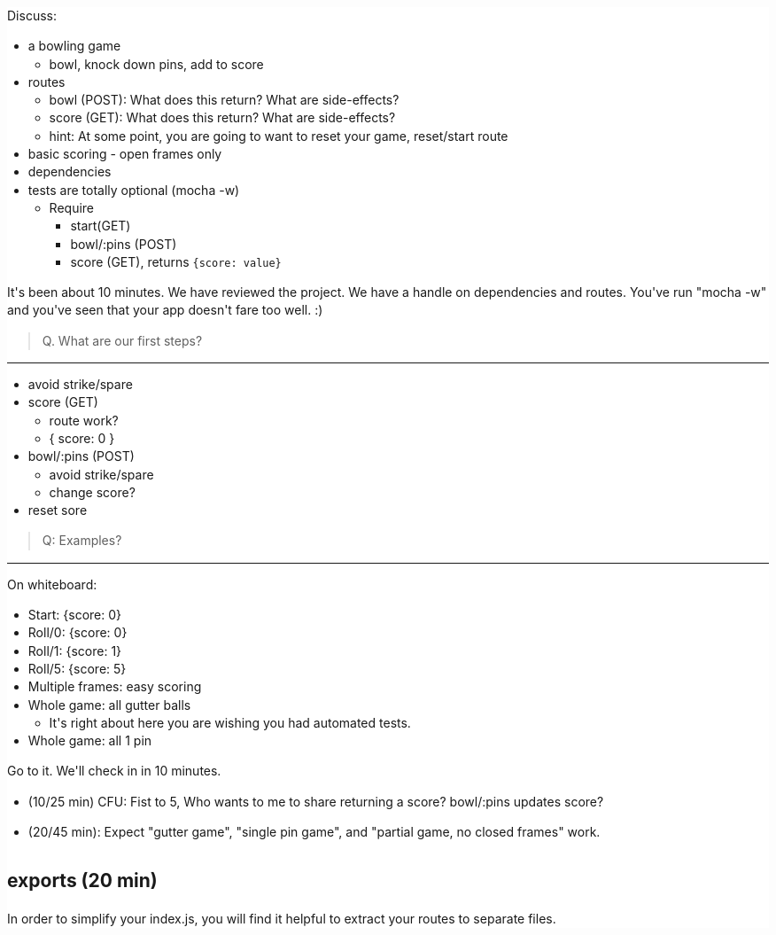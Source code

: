 Discuss:
- a bowling game
  - bowl, knock down pins, add to score
- routes
  - bowl (POST): What does this return?  What are side-effects?
  - score (GET): What does this return?  What are side-effects?
  - hint: At some point, you are going to want to reset your game, reset/start route
- basic scoring - open frames only
- dependencies
- tests are totally optional (mocha -w)
  - Require
    - start(GET)
    - bowl/:pins (POST)
    - score (GET), returns `{score: value}`


It's been about 10 minutes. We have reviewed the project.  We have a handle on dependencies and routes.  You've run "mocha -w" and you've seen that your app doesn't fare too well. :)  

> Q. What are our first steps?
---

- avoid strike/spare
- score (GET)
  - route work?
  - { score: 0 }
- bowl/:pins (POST)
  - avoid strike/spare
  - change score?
- reset sore

> Q: Examples?
---

On whiteboard:
- Start: {score: 0}
- Roll/0: {score: 0}
- Roll/1: {score: 1}
- Roll/5: {score: 5}
- Multiple frames: easy scoring
- Whole game: all gutter balls
  - It's right about here you are wishing you had automated tests.
- Whole game: all 1 pin

Go to it.  We'll check in in 10 minutes.

- (10/25 min) CFU: Fist to 5, Who wants to me to share returning a score?  bowl/:pins updates score?

- (20/45 min): Expect "gutter game", "single pin game", and "partial game, no closed frames" work.

## exports (20 min)

In order to simplify your index.js, you will find it helpful to extract your routes to separate files.

